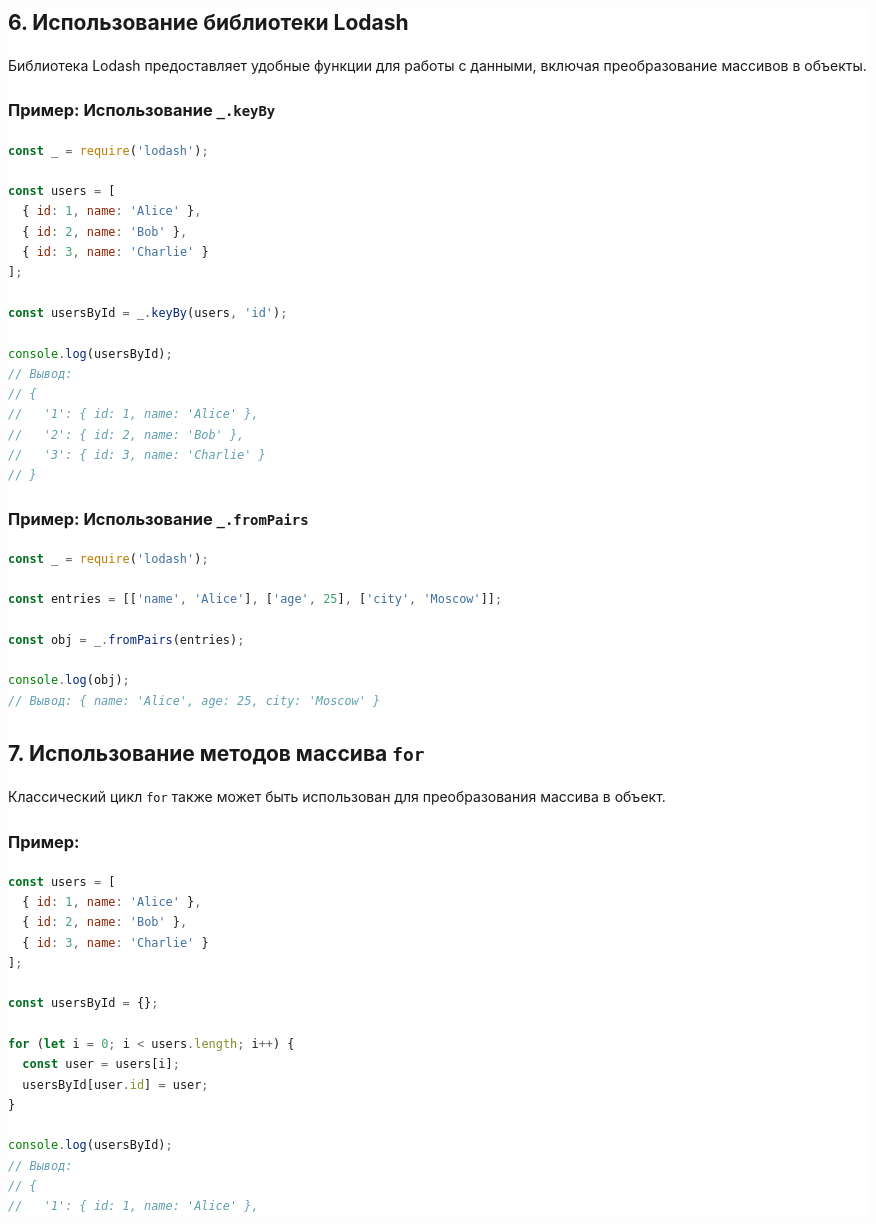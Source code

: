 ## 6. **Использование библиотеки Lodash**

Библиотека Lodash предоставляет удобные функции для работы с данными, включая преобразование массивов в объекты.

### **Пример: Использование `_.keyBy`**

```javascript
const _ = require('lodash');

const users = [
  { id: 1, name: 'Alice' },
  { id: 2, name: 'Bob' },
  { id: 3, name: 'Charlie' }
];

const usersById = _.keyBy(users, 'id');

console.log(usersById);
// Вывод:
// {
//   '1': { id: 1, name: 'Alice' },
//   '2': { id: 2, name: 'Bob' },
//   '3': { id: 3, name: 'Charlie' }
// }
```

### **Пример: Использование `_.fromPairs`**

```javascript
const _ = require('lodash');

const entries = [['name', 'Alice'], ['age', 25], ['city', 'Moscow']];

const obj = _.fromPairs(entries);

console.log(obj);
// Вывод: { name: 'Alice', age: 25, city: 'Moscow' }
```

## 7. **Использование методов массива `for`**

Классический цикл `for` также может быть использован для преобразования массива в объект.

### **Пример:**

```javascript
const users = [
  { id: 1, name: 'Alice' },
  { id: 2, name: 'Bob' },
  { id: 3, name: 'Charlie' }
];

const usersById = {};

for (let i = 0; i < users.length; i++) {
  const user = users[i];
  usersById[user.id] = user;
}

console.log(usersById);
// Вывод:
// {
//   '1': { id: 1, name: 'Alice' },
```